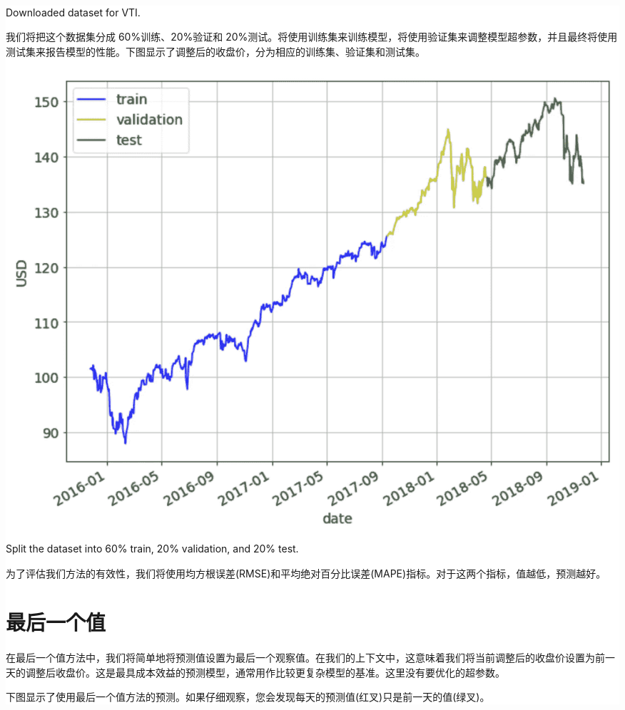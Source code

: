 
Downloaded dataset for VTI.

我们将把这个数据集分成 60%训练、20%验证和 20%测试。将使用训练集来训练模型，将使用验证集来调整模型超参数，并且最终将使用测试集来报告模型的性能。下图显示了调整后的收盘价，分为相应的训练集、验证集和测试集。

![](img/47a702a25629a6beddf2b0aa4393e8b0.png)

Split the dataset into 60% train, 20% validation, and 20% test.

为了评估我们方法的有效性，我们将使用均方根误差(RMSE)和平均绝对百分比误差(MAPE)指标。对于这两个指标，值越低，预测越好。

# 最后一个值

在最后一个值方法中，我们将简单地将预测值设置为最后一个观察值。在我们的上下文中，这意味着我们将当前调整后的收盘价设置为前一天的调整后收盘价。这是最具成本效益的预测模型，通常用作比较更复杂模型的基准。这里没有要优化的超参数。

下图显示了使用最后一个值方法的预测。如果仔细观察，您会发现每天的预测值(红叉)只是前一天的值(绿叉)。
